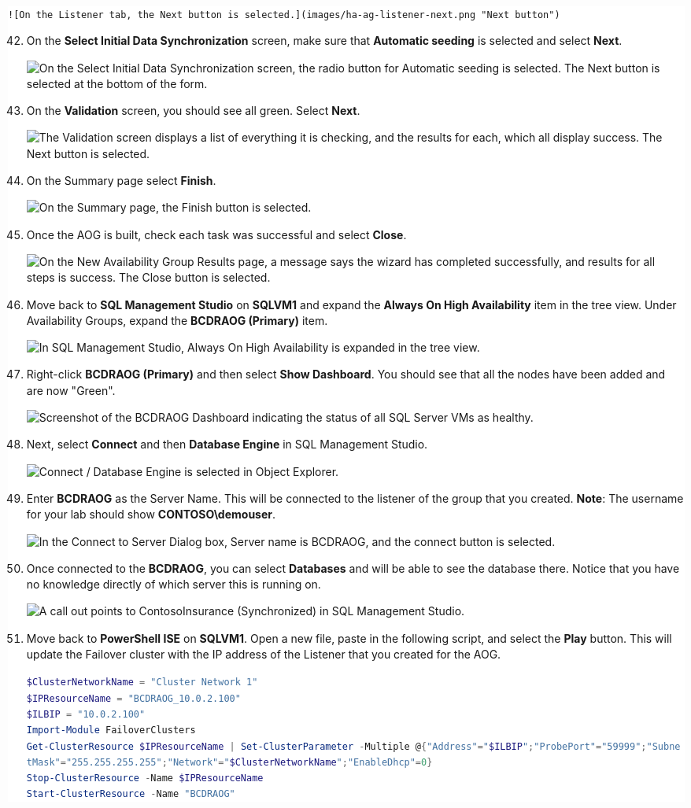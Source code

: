     ![On the Listener tab, the Next button is selected.](images/ha-ag-listener-next.png "Next button")

42. On the **Select Initial Data Synchronization** screen, make sure that **Automatic seeding** is selected and select **Next**.

    ![On the Select Initial Data Synchronization screen, the radio button for Automatic seeding is selected. The Next button is selected at the bottom of the form.](images/image192.png "Select Initial Data Synchronization screen")

43. On the **Validation** screen, you should see all green. Select **Next**.

    ![The Validation screen displays a list of everything it is checking, and the results for each, which all display success. The Next button is selected.](images/ha-ag-valid.png "Validation screen")

44. On the Summary page select **Finish**.

    ![On the Summary page, the Finish button is selected.](images/image194.png "Summary page")

45. Once the AOG is built, check each task was successful and select **Close**.

    ![On the New Availability Group Results page, a message says the wizard has completed successfully, and results for all steps is success. The Close button is selected.](images/ha-ag-results.png "New Availability Group Results page")

46. Move back to **SQL Management Studio** on **SQLVM1** and expand the **Always On High Availability** item in the tree view. Under Availability Groups, expand the **BCDRAOG (Primary)** item.

    ![In SQL Management Studio, Always On High Availability is expanded in the tree view.](images/ha-ag-explorer.png "SQL Management Studio")

47. Right-click **BCDRAOG (Primary)** and then select **Show Dashboard**. You should see that all the nodes have been added and are now "Green".

    ![Screenshot of the BCDRAOG Dashboard indicating the status of all SQL Server VMs as healthy.](images/ha-ag-dashboard.png "BCDRAOG Dashboard")

48. Next, select **Connect** and then **Database Engine** in SQL Management Studio.

    ![Connect / Database Engine is selected in Object Explorer.](images/image200.png "Object Explorer")

49. Enter **BCDRAOG** as the Server Name. This will be connected to the listener of the group that you created. **Note**: The username for your lab should show **CONTOSO\demouser**.

    ![In the Connect to Server Dialog box, Server name is BCDRAOG, and the connect button is selected.](images/image201.png "Connect to Server Dialog box")

50. Once connected to the **BCDRAOG**, you can select **Databases** and will be able to see the database there. Notice that you have no knowledge directly of which server this is running on.

    ![A call out points to ContosoInsurance (Synchronized) in SQL Management Studio.](images/image202.png "SQL Management Studio")

51. Move back to **PowerShell ISE** on **SQLVM1**. Open a new file, paste in the following script, and select the **Play** button. This will update the Failover cluster with the IP address of the Listener that you created for the AOG.

    ```Powershell
    $ClusterNetworkName = "Cluster Network 1"
    $IPResourceName = "BCDRAOG_10.0.2.100"
    $ILBIP = "10.0.2.100"
    Import-Module FailoverClusters
    Get-ClusterResource $IPResourceName | Set-ClusterParameter -Multiple @{"Address"="$ILBIP";"ProbePort"="59999";"SubnetMask"="255.255.255.255";"Network"="$ClusterNetworkName";"EnableDhcp"=0}
    Stop-ClusterResource -Name $IPResourceName
    Start-ClusterResource -Name "BCDRAOG"
    ```
